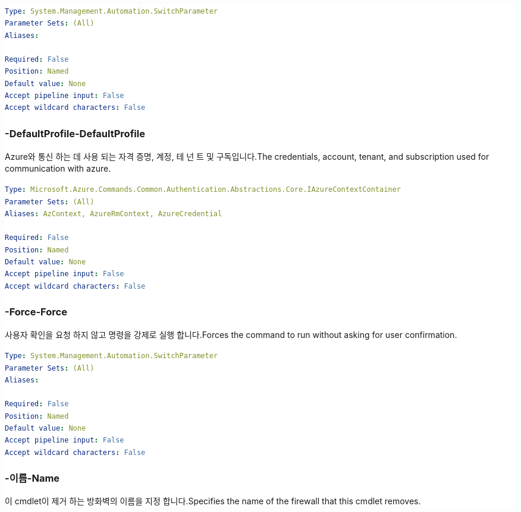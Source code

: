 ```yaml
Type: System.Management.Automation.SwitchParameter
Parameter Sets: (All)
Aliases:

Required: False
Position: Named
Default value: None
Accept pipeline input: False
Accept wildcard characters: False
```

### <span data-ttu-id="1a0c2-119">-DefaultProfile</span><span class="sxs-lookup"><span data-stu-id="1a0c2-119">-DefaultProfile</span></span>
<span data-ttu-id="1a0c2-120">Azure와 통신 하는 데 사용 되는 자격 증명, 계정, 테 넌 트 및 구독입니다.</span><span class="sxs-lookup"><span data-stu-id="1a0c2-120">The credentials, account, tenant, and subscription used for communication with azure.</span></span>

```yaml
Type: Microsoft.Azure.Commands.Common.Authentication.Abstractions.Core.IAzureContextContainer
Parameter Sets: (All)
Aliases: AzContext, AzureRmContext, AzureCredential

Required: False
Position: Named
Default value: None
Accept pipeline input: False
Accept wildcard characters: False
```

### <span data-ttu-id="1a0c2-121">-Force</span><span class="sxs-lookup"><span data-stu-id="1a0c2-121">-Force</span></span>
<span data-ttu-id="1a0c2-122">사용자 확인을 요청 하지 않고 명령을 강제로 실행 합니다.</span><span class="sxs-lookup"><span data-stu-id="1a0c2-122">Forces the command to run without asking for user confirmation.</span></span>

```yaml
Type: System.Management.Automation.SwitchParameter
Parameter Sets: (All)
Aliases:

Required: False
Position: Named
Default value: None
Accept pipeline input: False
Accept wildcard characters: False
```

### <span data-ttu-id="1a0c2-123">-이름</span><span class="sxs-lookup"><span data-stu-id="1a0c2-123">-Name</span></span>
<span data-ttu-id="1a0c2-124">이 cmdlet이 제거 하는 방화벽의 이름을 지정 합니다.</span><span class="sxs-lookup"><span data-stu-id="1a0c2-124">Specifies the name of the firewall that this cmdlet removes.</span></span>
